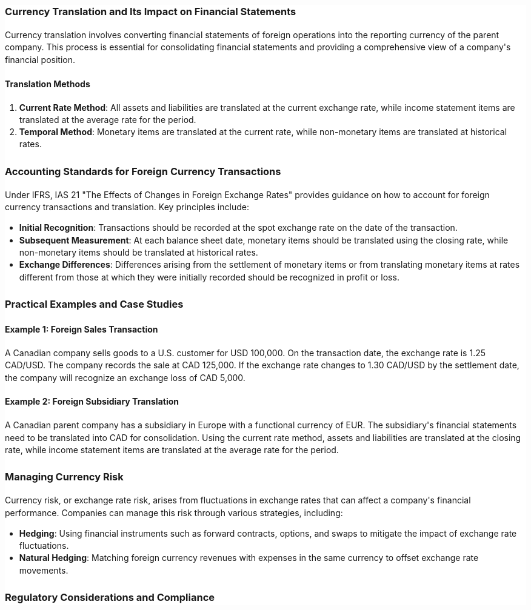 ### Currency Translation and Its Impact on Financial Statements

Currency translation involves converting financial statements of foreign operations into the reporting currency of the parent company. This process is essential for consolidating financial statements and providing a comprehensive view of a company's financial position.

#### Translation Methods

1. **Current Rate Method**: All assets and liabilities are translated at the current exchange rate, while income statement items are translated at the average rate for the period.
2. **Temporal Method**: Monetary items are translated at the current rate, while non-monetary items are translated at historical rates.

### Accounting Standards for Foreign Currency Transactions

Under IFRS, IAS 21 "The Effects of Changes in Foreign Exchange Rates" provides guidance on how to account for foreign currency transactions and translation. Key principles include:

- **Initial Recognition**: Transactions should be recorded at the spot exchange rate on the date of the transaction.
- **Subsequent Measurement**: At each balance sheet date, monetary items should be translated using the closing rate, while non-monetary items should be translated at historical rates.
- **Exchange Differences**: Differences arising from the settlement of monetary items or from translating monetary items at rates different from those at which they were initially recorded should be recognized in profit or loss.

### Practical Examples and Case Studies

#### Example 1: Foreign Sales Transaction

A Canadian company sells goods to a U.S. customer for USD 100,000. On the transaction date, the exchange rate is 1.25 CAD/USD. The company records the sale at CAD 125,000. If the exchange rate changes to 1.30 CAD/USD by the settlement date, the company will recognize an exchange loss of CAD 5,000.

#### Example 2: Foreign Subsidiary Translation

A Canadian parent company has a subsidiary in Europe with a functional currency of EUR. The subsidiary's financial statements need to be translated into CAD for consolidation. Using the current rate method, assets and liabilities are translated at the closing rate, while income statement items are translated at the average rate for the period.

### Managing Currency Risk

Currency risk, or exchange rate risk, arises from fluctuations in exchange rates that can affect a company's financial performance. Companies can manage this risk through various strategies, including:

- **Hedging**: Using financial instruments such as forward contracts, options, and swaps to mitigate the impact of exchange rate fluctuations.
- **Natural Hedging**: Matching foreign currency revenues with expenses in the same currency to offset exchange rate movements.

### Regulatory Considerations and Compliance

